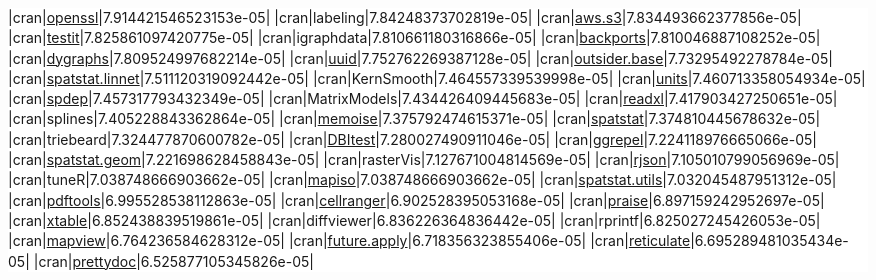 |cran|[openssl](https://github.com/jeroen/openssl)|7.914421546523153e-05|
|cran|labeling|7.84248373702819e-05|
|cran|[aws.s3](https://github.com/cloudyr/aws.s3)|7.834493662377856e-05|
|cran|[testit](https://github.com/yihui/testit)|7.825861097420775e-05|
|cran|igraphdata|7.810661180316866e-05|
|cran|[backports](https://github.com/r-lib/backports)|7.810046887108252e-05|
|cran|[dygraphs](https://github.com/rstudio/dygraphs)|7.809524997682214e-05|
|cran|[uuid](http://www.rforge.net/uuid)|7.752762269387128e-05|
|cran|[outsider.base](https://docs.ropensci.org/outsider.base)|7.73295492278784e-05|
|cran|[spatstat.linnet](http://spatstat.org/)|7.511120319092442e-05|
|cran|KernSmooth|7.464557339539998e-05|
|cran|[units](https://github.com/r-quantities/units/)|7.460713358054934e-05|
|cran|[spdep](https://github.com/r-spatial/spdep/)|7.457317793432349e-05|
|cran|MatrixModels|7.434426409445683e-05|
|cran|[readxl](https://readxl.tidyverse.org)|7.417903427250651e-05|
|cran|splines|7.405228843362864e-05|
|cran|[memoise](https://github.com/r-lib/memoise)|7.375792474615371e-05|
|cran|[spatstat](http://spatstat.org/)|7.374810445678632e-05|
|cran|triebeard|7.324477870600782e-05|
|cran|[DBItest](https://dbitest.r-dbi.org)|7.280027490911046e-05|
|cran|[ggrepel](http://github.com/slowkow/ggrepel)|7.224118976665066e-05|
|cran|[spatstat.geom](http://spatstat.org/)|7.221698628458843e-05|
|cran|rasterVis|7.127671004814569e-05|
|cran|[rjson](https://github.com/alexcb/rjson)|7.105010799056969e-05|
|cran|tuneR|7.038748666903662e-05|
|cran|[mapiso](https://github.com/riatelab/mapiso)|7.038748666903662e-05|
|cran|[spatstat.utils](http://spatstat.org/)|7.032045487951312e-05|
|cran|[pdftools](https://docs.ropensci.org/pdftools/)|6.995528538112863e-05|
|cran|[cellranger](https://github.com/rsheets/cellranger)|6.902528395053168e-05|
|cran|[praise](https://github.com/gaborcsardi/praise)|6.897159242952697e-05|
|cran|[xtable](http://xtable.r-forge.r-project.org/)|6.852438839519861e-05|
|cran|diffviewer|6.836226364836442e-05|
|cran|rprintf|6.825027245426053e-05|
|cran|[mapview](https://github.com/r-spatial/mapview)|6.764236584628312e-05|
|cran|[future.apply](https://future.apply.futureverse.org)|6.718356323855406e-05|
|cran|[reticulate](https://rstudio.github.io/reticulate/)|6.695289481035434e-05|
|cran|[prettydoc](https://github.com/yixuan/prettydoc)|6.525877105345826e-05|